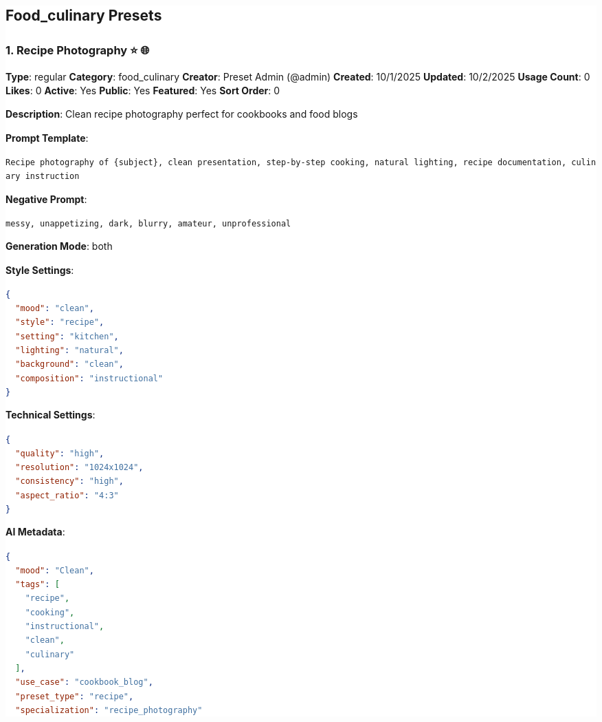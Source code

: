## Food_culinary Presets

### 1. Recipe Photography ⭐ 🌐

**Type**: regular
**Category**: food_culinary
**Creator**: Preset Admin (@admin)
**Created**: 10/1/2025
**Updated**: 10/2/2025
**Usage Count**: 0
**Likes**: 0
**Active**: Yes
**Public**: Yes
**Featured**: Yes
**Sort Order**: 0

**Description**:
Clean recipe photography perfect for cookbooks and food blogs

**Prompt Template**:
```
Recipe photography of {subject}, clean presentation, step-by-step cooking, natural lighting, recipe documentation, culinary instruction
```

**Negative Prompt**:
```
messy, unappetizing, dark, blurry, amateur, unprofessional
```

**Generation Mode**: both

**Style Settings**:
```json
{
  "mood": "clean",
  "style": "recipe",
  "setting": "kitchen",
  "lighting": "natural",
  "background": "clean",
  "composition": "instructional"
}
```

**Technical Settings**:
```json
{
  "quality": "high",
  "resolution": "1024x1024",
  "consistency": "high",
  "aspect_ratio": "4:3"
}
```

**AI Metadata**:
```json
{
  "mood": "Clean",
  "tags": [
    "recipe",
    "cooking",
    "instructional",
    "clean",
    "culinary"
  ],
  "use_case": "cookbook_blog",
  "preset_type": "recipe",
  "specialization": "recipe_photography"
```